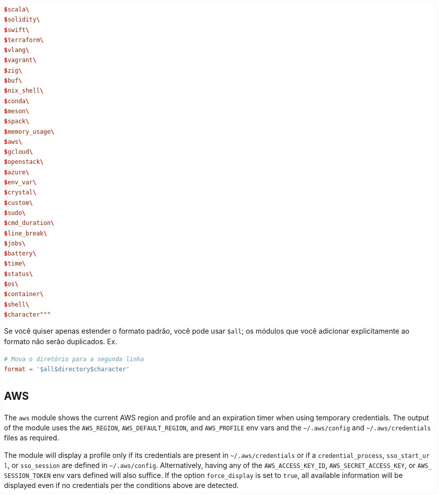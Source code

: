 ```toml
$scala\
$solidity\
$swift\
$terraform\
$vlang\
$vagrant\
$zig\
$buf\
$nix_shell\
$conda\
$meson\
$spack\
$memory_usage\
$aws\
$gcloud\
$openstack\
$azure\
$env_var\
$crystal\
$custom\
$sudo\
$cmd_duration\
$line_break\
$jobs\
$battery\
$time\
$status\
$os\
$container\
$shell\
$character"""
```

Se você quiser apenas estender o formato padrão, você pode usar `$all`; os módulos que você adicionar explicitamente ao formato não serão duplicados. Ex.

```toml
# Mova o diretório para a segunda linha
format = '$all$directory$character'
```

## AWS

The `aws` module shows the current AWS region and profile and an expiration timer when using temporary credentials. The output of the module uses the `AWS_REGION`, `AWS_DEFAULT_REGION`, and `AWS_PROFILE` env vars and the `~/.aws/config` and `~/.aws/credentials` files as required.

The module will display a profile only if its credentials are present in `~/.aws/credentials` or if a `credential_process`, `sso_start_url`, or `sso_session` are defined in `~/.aws/config`. Alternatively, having any of the `AWS_ACCESS_KEY_ID`, `AWS_SECRET_ACCESS_KEY`, or `AWS_SESSION_TOKEN` env vars defined will also suffice. If the option `force_display` is set to `true`, all available information will be displayed even if no credentials per the conditions above are detected.
